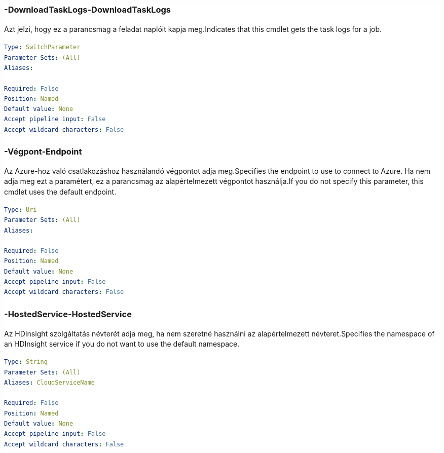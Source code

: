 ### <span data-ttu-id="b5a66-127">-DownloadTaskLogs</span><span class="sxs-lookup"><span data-stu-id="b5a66-127">-DownloadTaskLogs</span></span>
<span data-ttu-id="b5a66-128">Azt jelzi, hogy ez a parancsmag a feladat naplóit kapja meg.</span><span class="sxs-lookup"><span data-stu-id="b5a66-128">Indicates that this cmdlet gets the task logs for a job.</span></span>

```yaml
Type: SwitchParameter
Parameter Sets: (All)
Aliases: 

Required: False
Position: Named
Default value: None
Accept pipeline input: False
Accept wildcard characters: False
```

### <span data-ttu-id="b5a66-129">-Végpont</span><span class="sxs-lookup"><span data-stu-id="b5a66-129">-Endpoint</span></span>
<span data-ttu-id="b5a66-130">Az Azure-hoz való csatlakozáshoz használandó végpontot adja meg.</span><span class="sxs-lookup"><span data-stu-id="b5a66-130">Specifies the endpoint to use to connect to Azure.</span></span>
<span data-ttu-id="b5a66-131">Ha nem adja meg ezt a paramétert, ez a parancsmag az alapértelmezett végpontot használja.</span><span class="sxs-lookup"><span data-stu-id="b5a66-131">If you do not specify this parameter, this cmdlet uses the default endpoint.</span></span>

```yaml
Type: Uri
Parameter Sets: (All)
Aliases: 

Required: False
Position: Named
Default value: None
Accept pipeline input: False
Accept wildcard characters: False
```

### <span data-ttu-id="b5a66-132">-HostedService</span><span class="sxs-lookup"><span data-stu-id="b5a66-132">-HostedService</span></span>
<span data-ttu-id="b5a66-133">Az HDInsight szolgáltatás névterét adja meg, ha nem szeretné használni az alapértelmezett névteret.</span><span class="sxs-lookup"><span data-stu-id="b5a66-133">Specifies the namespace of an HDInsight service if you do not want to use the default namespace.</span></span>

```yaml
Type: String
Parameter Sets: (All)
Aliases: CloudServiceName

Required: False
Position: Named
Default value: None
Accept pipeline input: False
Accept wildcard characters: False
```
